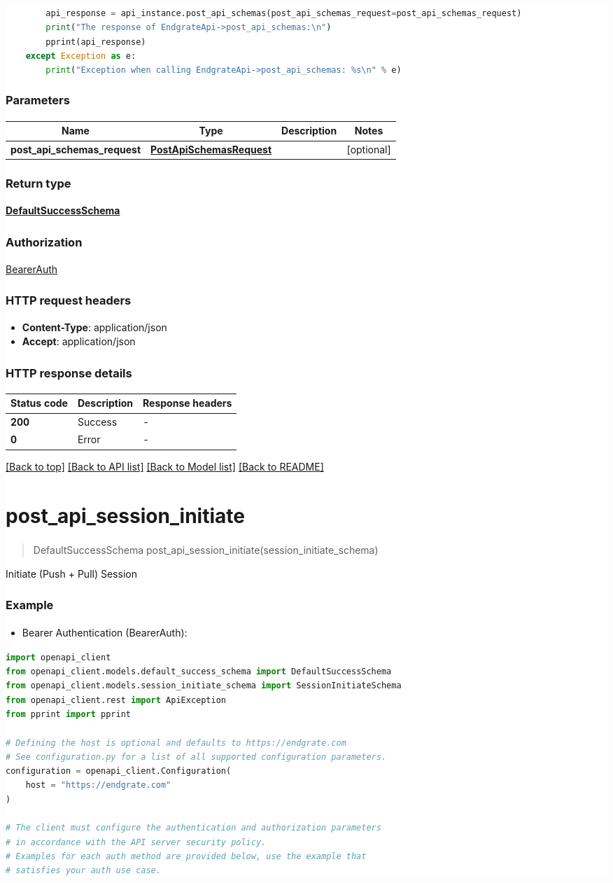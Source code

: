 ```python
        api_response = api_instance.post_api_schemas(post_api_schemas_request=post_api_schemas_request)
        print("The response of EndgrateApi->post_api_schemas:\n")
        pprint(api_response)
    except Exception as e:
        print("Exception when calling EndgrateApi->post_api_schemas: %s\n" % e)
```



### Parameters


Name | Type | Description  | Notes
------------- | ------------- | ------------- | -------------
 **post_api_schemas_request** | [**PostApiSchemasRequest**](PostApiSchemasRequest.md)|  | [optional] 

### Return type

[**DefaultSuccessSchema**](DefaultSuccessSchema.md)

### Authorization

[BearerAuth](../README.md#BearerAuth)

### HTTP request headers

 - **Content-Type**: application/json
 - **Accept**: application/json

### HTTP response details

| Status code | Description | Response headers |
|-------------|-------------|------------------|
**200** | Success |  -  |
**0** | Error |  -  |

[[Back to top]](#) [[Back to API list]](../README.md#documentation-for-api-endpoints) [[Back to Model list]](../README.md#documentation-for-models) [[Back to README]](../README.md)

# **post_api_session_initiate**
> DefaultSuccessSchema post_api_session_initiate(session_initiate_schema)

Initiate (Push + Pull) Session

### Example

* Bearer Authentication (BearerAuth):

```python
import openapi_client
from openapi_client.models.default_success_schema import DefaultSuccessSchema
from openapi_client.models.session_initiate_schema import SessionInitiateSchema
from openapi_client.rest import ApiException
from pprint import pprint

# Defining the host is optional and defaults to https://endgrate.com
# See configuration.py for a list of all supported configuration parameters.
configuration = openapi_client.Configuration(
    host = "https://endgrate.com"
)

# The client must configure the authentication and authorization parameters
# in accordance with the API server security policy.
# Examples for each auth method are provided below, use the example that
# satisfies your auth use case.
```
